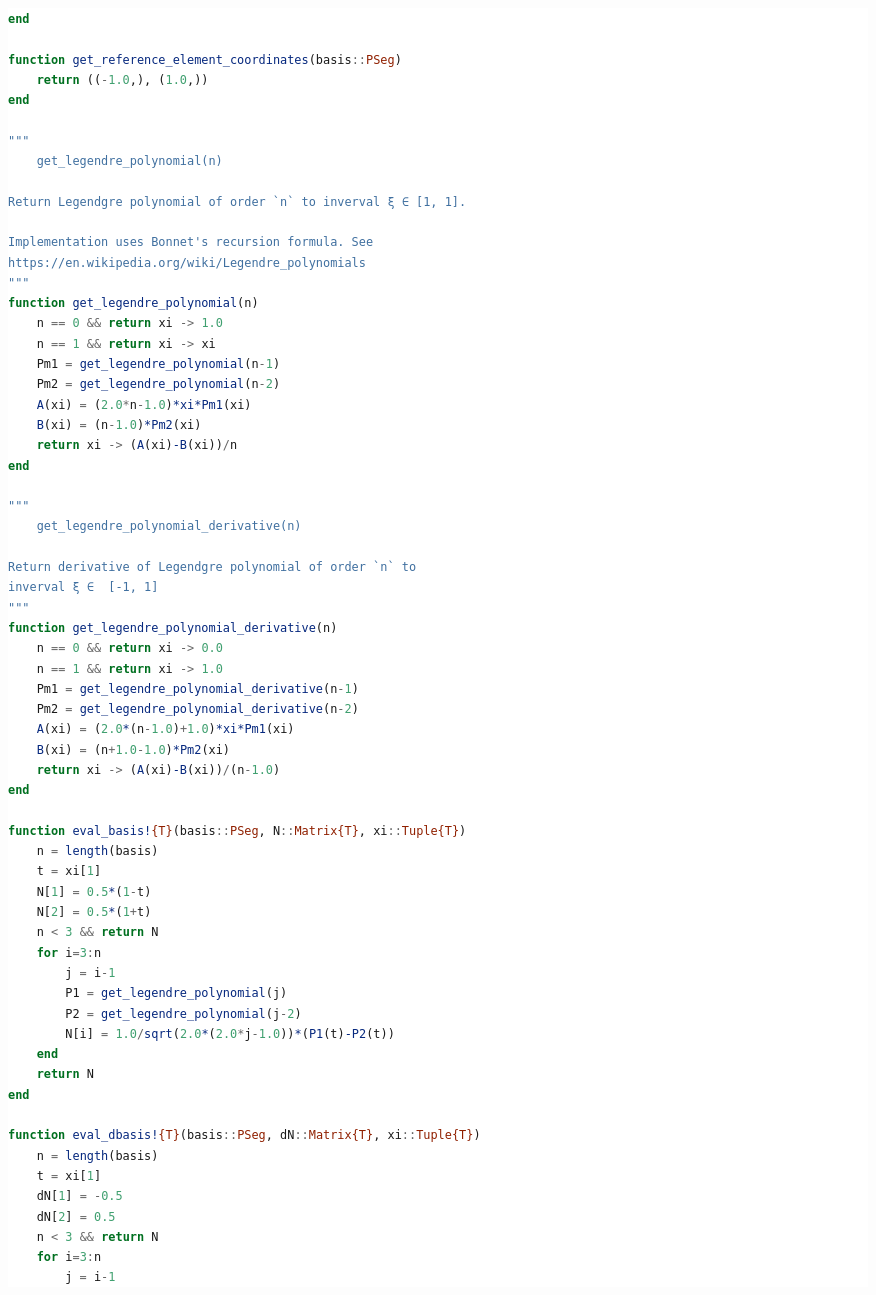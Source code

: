 ```julia
end

function get_reference_element_coordinates(basis::PSeg)
    return ((-1.0,), (1.0,))
end

"""
    get_legendre_polynomial(n)

Return Legendgre polynomial of order `n` to inverval ξ ∈ [1, 1].

Implementation uses Bonnet's recursion formula. See
https://en.wikipedia.org/wiki/Legendre_polynomials
"""
function get_legendre_polynomial(n)
    n == 0 && return xi -> 1.0
    n == 1 && return xi -> xi
    Pm1 = get_legendre_polynomial(n-1)
    Pm2 = get_legendre_polynomial(n-2)
    A(xi) = (2.0*n-1.0)*xi*Pm1(xi)
    B(xi) = (n-1.0)*Pm2(xi)
    return xi -> (A(xi)-B(xi))/n
end

"""
    get_legendre_polynomial_derivative(n)

Return derivative of Legendgre polynomial of order `n` to
inverval ξ ∈  [-1, 1]
"""
function get_legendre_polynomial_derivative(n)
    n == 0 && return xi -> 0.0
    n == 1 && return xi -> 1.0
    Pm1 = get_legendre_polynomial_derivative(n-1)
    Pm2 = get_legendre_polynomial_derivative(n-2)
    A(xi) = (2.0*(n-1.0)+1.0)*xi*Pm1(xi)
    B(xi) = (n+1.0-1.0)*Pm2(xi)
    return xi -> (A(xi)-B(xi))/(n-1.0)
end

function eval_basis!{T}(basis::PSeg, N::Matrix{T}, xi::Tuple{T})
    n = length(basis)
    t = xi[1]
    N[1] = 0.5*(1-t)
    N[2] = 0.5*(1+t)
    n < 3 && return N
    for i=3:n
        j = i-1
        P1 = get_legendre_polynomial(j)
        P2 = get_legendre_polynomial(j-2)
        N[i] = 1.0/sqrt(2.0*(2.0*j-1.0))*(P1(t)-P2(t))
    end
    return N
end

function eval_dbasis!{T}(basis::PSeg, dN::Matrix{T}, xi::Tuple{T})
    n = length(basis)
    t = xi[1]
    dN[1] = -0.5
    dN[2] = 0.5
    n < 3 && return N
    for i=3:n
        j = i-1
```